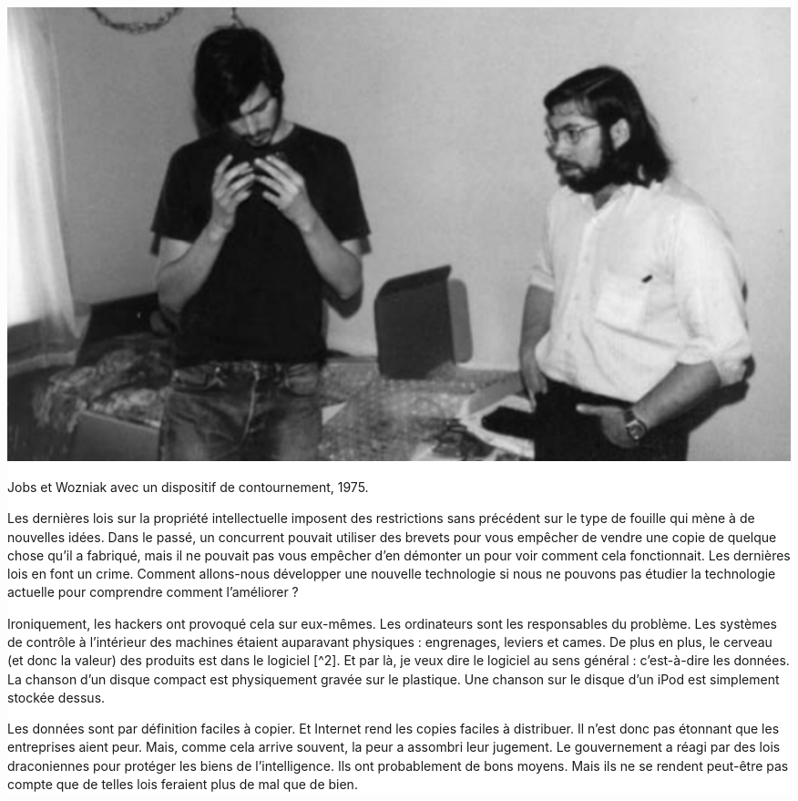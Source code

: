 <img src="img/attitude/jobs.png"
alt="Jobs et Wozniak avec un dispositif de contournement, 1975." />
<figcaption aria-hidden="true">
Jobs et Wozniak avec un dispositif de contournement, 1975.
</figcaption>
</figure>

Les dernières lois sur la propriété intellectuelle imposent des
restrictions sans précédent sur le type de fouille qui mène à de
nouvelles idées. Dans le passé, un concurrent pouvait utiliser des
brevets pour vous empêcher de vendre une copie de quelque chose qu’il a
fabriqué, mais il ne pouvait pas vous empêcher d’en démonter un pour
voir comment cela fonctionnait. Les dernières lois en font un crime.
Comment allons-nous développer une nouvelle technologie si nous ne
pouvons pas étudier la technologie actuelle pour comprendre comment
l’améliorer ?

Ironiquement, les hackers ont provoqué cela sur eux-mêmes. Les
ordinateurs sont les responsables du problème. Les systèmes de contrôle
à l’intérieur des machines étaient auparavant physiques : engrenages,
leviers et cames. De plus en plus, le cerveau (et donc la valeur) des
produits est dans le logiciel [^2]. Et par là, je veux dire le logiciel
au sens général : c’est-à-dire les données. La chanson d’un disque
compact est physiquement gravée sur le plastique. Une chanson sur le
disque d’un iPod est simplement stockée dessus.

Les données sont par définition faciles à copier. Et Internet rend les
copies faciles à distribuer. Il n’est donc pas étonnant que les
entreprises aient peur. Mais, comme cela arrive souvent, la peur a
assombri leur jugement. Le gouvernement a réagi par des lois
draconiennes pour protéger les biens de l’intelligence. Ils ont
probablement de bons moyens. Mais ils ne se rendent peut-être pas compte
que de telles lois feraient plus de mal que de bien.
